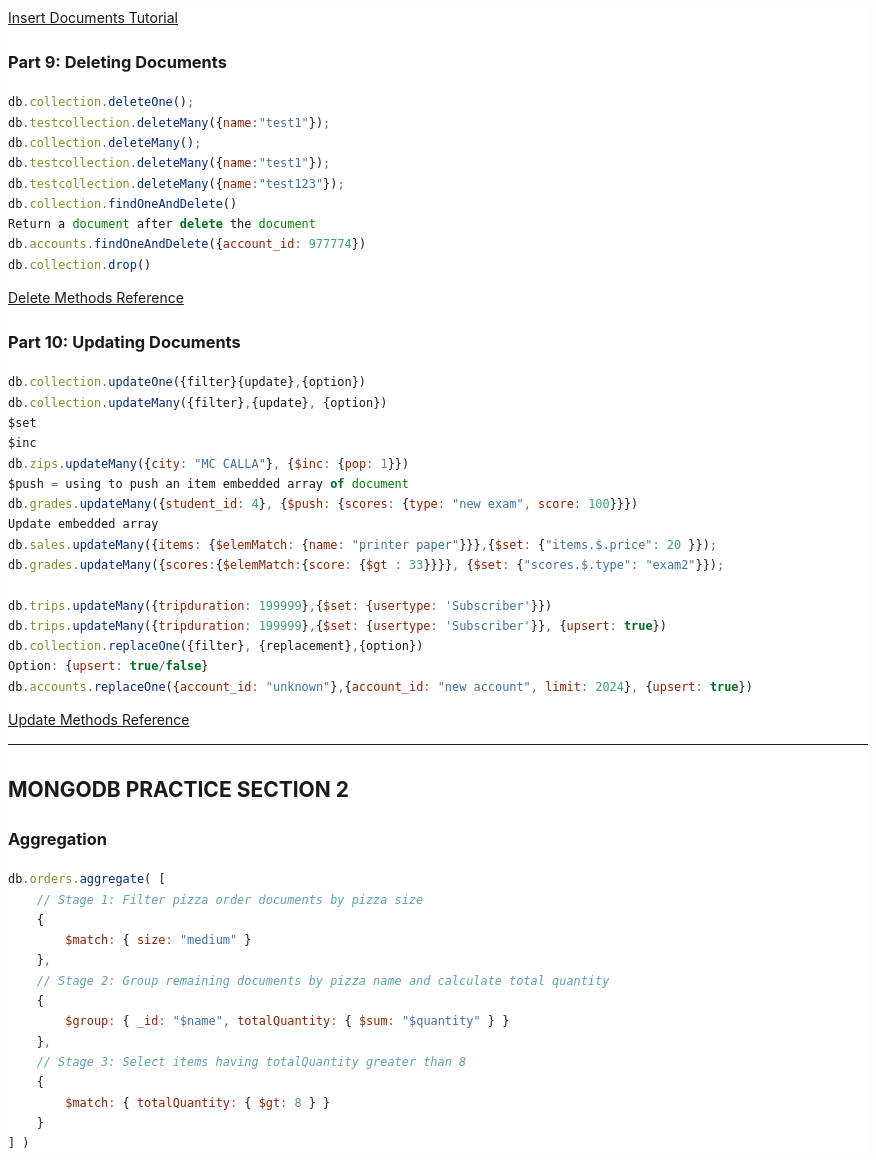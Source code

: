 [Insert Documents Tutorial](https://www.mongodb.com/docs/manual/tutorial/insert-documents/)

### Part 9: Deleting Documents

```javascript
db.collection.deleteOne();
db.testcollection.deleteMany({name:"test1"});
db.collection.deleteMany();
db.testcollection.deleteMany({name:"test1"});
db.testcollection.deleteMany({name:"test123"});
db.collection.findOneAndDelete()
Return a document after delete the document
db.accounts.findOneAndDelete({account_id: 977774})
db.collection.drop()
```

[Delete Methods Reference](https://www.mongodb.com/docs/manual/reference/delete-methods/)

### Part 10: Updating Documents

```javascript
db.collection.updateOne({filter}{update},{option})
db.collection.updateMany({filter},{update}, {option})
$set
$inc
db.zips.updateMany({city: "MC CALLA"}, {$inc: {pop: 1}})
$push = using to push an item embedded array of document
db.grades.updateMany({student_id: 4}, {$push: {scores: {type: "new exam", score: 100}}})
Update embedded array
db.sales.updateMany({items: {$elemMatch: {name: "printer paper"}}},{$set: {"items.$.price": 20 }}); 
db.grades.updateMany({scores:{$elemMatch:{score: {$gt : 33}}}}, {$set: {"scores.$.type": "exam2"}});

db.trips.updateMany({tripduration: 199999},{$set: {usertype: 'Subscriber'}})
db.trips.updateMany({tripduration: 199999},{$set: {usertype: 'Subscriber'}}, {upsert: true})
db.collection.replaceOne({filter}, {replacement},{option})
Option: {upsert: true/false}
db.accounts.replaceOne({account_id: "unknown"},{account_id: "new account", limit: 2024}, {upsert: true})
```

[Update Methods Reference](https://www.mongodb.com/docs/manual/reference/update-methods/)

---

## MONGODB PRACTICE SECTION 2

### Aggregation

```javascript
db.orders.aggregate( [
    // Stage 1: Filter pizza order documents by pizza size
    {
        $match: { size: "medium" }
    },
    // Stage 2: Group remaining documents by pizza name and calculate total quantity
    {
        $group: { _id: "$name", totalQuantity: { $sum: "$quantity" } }
    },
    // Stage 3: Select items having totalQuantity greater than 8
    {
        $match: { totalQuantity: { $gt: 8 } }
    }
] )
```